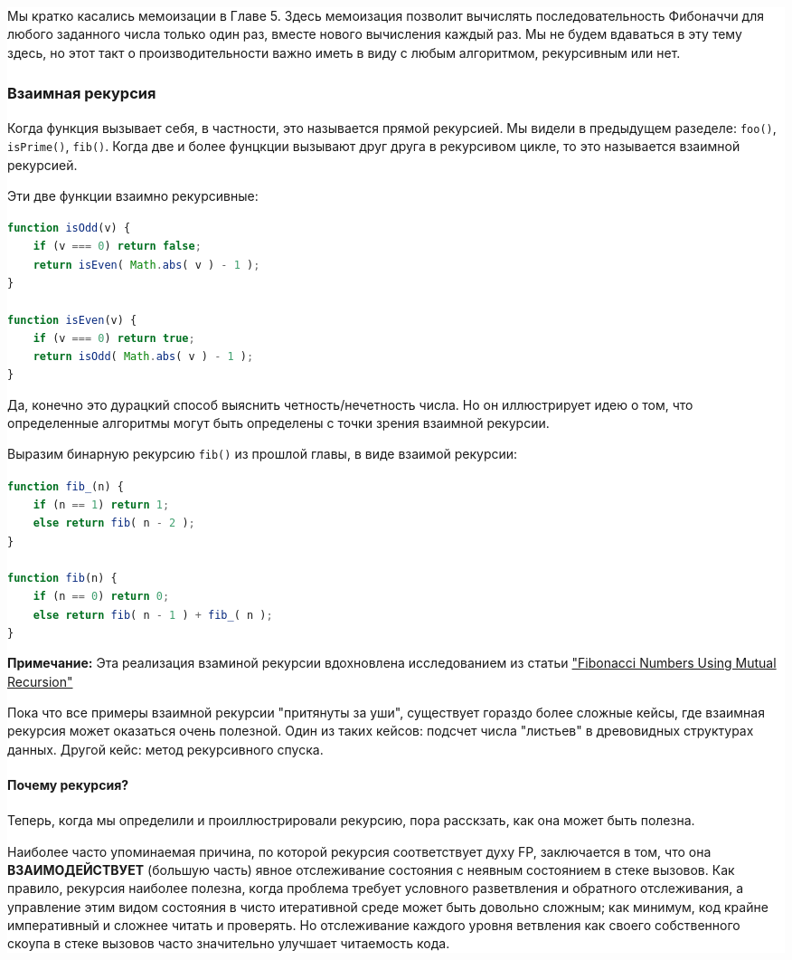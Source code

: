 Мы кратко касались мемоизации в Главе 5. Здесь мемоизация позволит вычислять последовательность Фибоначчи для любого заданного числа только один раз, вместе нового вычисления каждый раз. Мы не будем вдаваться в эту тему здесь, но этот такт о производительности важно иметь в виду с любым алгоритмом, рекурсивным или нет.

### Взаимная рекурсия

Когда функция вызывает себя, в частности, это называется прямой рекурсией. Мы видели в предыдущем разеделе: `foo()`, `isPrime()`, `fib()`. Когда две и более фунцкции вызывают друг друга в рекурсивом цикле, то это называется взаимной рекурсией.

Эти две функции взаимно рекурсивные:

```javascript
function isOdd(v) {
    if (v === 0) return false;
    return isEven( Math.abs( v ) - 1 );
}

function isEven(v) {
    if (v === 0) return true;
    return isOdd( Math.abs( v ) - 1 );
}
```

Да, конечно это дурацкий способ выяснить четность/нечетность числа. Но он иллюстрирует идею о том, что определенные алгоритмы могут быть определены с точки зрения взаимной рекурсии.

Выразим бинарную рекурсию `fib()` из прошлой главы, в виде взаимой рекурсии:

```javascript
function fib_(n) {
    if (n == 1) return 1;
    else return fib( n - 2 );
}

function fib(n) {
    if (n == 0) return 0;
    else return fib( n - 1 ) + fib_( n );
}
```

**Примечание:** Эта реализация взаминой рекурсии вдохновлена исследованием из статьи ["Fibonacci Numbers Using Mutual Recursion"](https://www.researchgate.net/publication/246180510_Fibonacci_Numbers_Using_Mutual_Recursion)

Пока что все примеры взаимной рекурсии "притянуты за уши", существует гораздо более сложные кейсы, где взаимная рекурсия может оказаться очень полезной. Один из таких кейсов: подсчет числа "листьев" в древовидных структурах данных. Другой кейс: метод рекурсивного спуска.


#### Почему рекурсия?

Теперь, когда мы определили и проиллюстрировали рекурсию, пора расскзать, как она может быть полезна.

Наиболее часто упоминаемая причина, по которой рекурсия соответствует духу FP, заключается в том, что она **ВЗАИМОДЕЙСТВУЕТ** (большую часть) явное отслеживание состояния с неявным состоянием в стеке вызовов. Как правило, рекурсия наиболее полезна, когда проблема требует условного разветвления и обратного отслеживания, а управление этим видом состояния в чисто итеративной среде может быть довольно сложным; как минимум, код крайне императивный и сложнее читать и проверять. Но отслеживание каждого уровня ветвления как своего собственного скоупа в стеке вызовов часто значительно улучшает читаемость кода.
